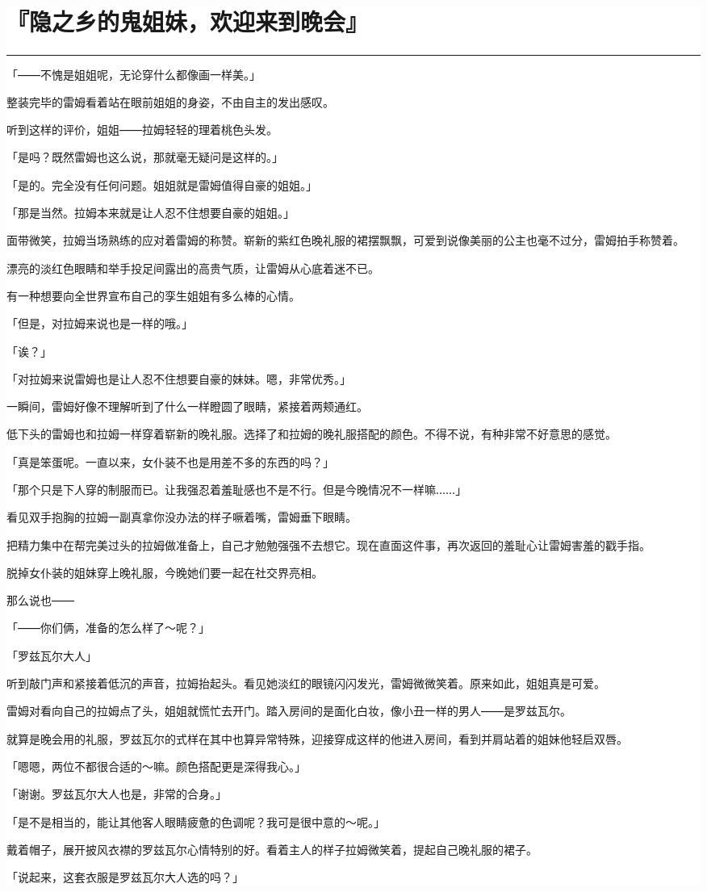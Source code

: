 # 『隐之乡的鬼姐妹，欢迎来到晚会』

------

「——不愧是姐姐呢，无论穿什么都像画一样美。」

整装完毕的雷姆看着站在眼前姐姐的身姿，不由自主的发出感叹。

听到这样的评价，姐姐——拉姆轻轻的理着桃色头发。

「是吗？既然雷姆也这么说，那就毫无疑问是这样的。」

「是的。完全没有任何问题。姐姐就是雷姆值得自豪的姐姐。」

「那是当然。拉姆本来就是让人忍不住想要自豪的姐姐。」

面带微笑，拉姆当场熟练的应对着雷姆的称赞。崭新的紫红色晚礼服的裙摆飘飘，可爱到说像美丽的公主也毫不过分，雷姆拍手称赞着。

漂亮的淡红色眼睛和举手投足间露出的高贵气质，让雷姆从心底着迷不已。

有一种想要向全世界宣布自己的孪生姐姐有多么棒的心情。

「但是，对拉姆来说也是一样的哦。」

「诶？」

「对拉姆来说雷姆也是让人忍不住想要自豪的妹妹。嗯，非常优秀。」

一瞬间，雷姆好像不理解听到了什么一样瞪圆了眼睛，紧接着两颊通红。

低下头的雷姆也和拉姆一样穿着崭新的晚礼服。选择了和拉姆的晚礼服搭配的颜色。不得不说，有种非常不好意思的感觉。

「真是笨蛋呢。一直以来，女仆装不也是用差不多的东西的吗？」

「那个只是下人穿的制服而已。让我强忍着羞耻感也不是不行。但是今晚情况不一样嘛……」

看见双手抱胸的拉姆一副真拿你没办法的样子噘着嘴，雷姆垂下眼睛。

把精力集中在帮完美过头的拉姆做准备上，自己才勉勉强强不去想它。现在直面这件事，再次返回的羞耻心让雷姆害羞的戳手指。

脱掉女仆装的姐妹穿上晚礼服，今晚她们要一起在社交界亮相。

那么说也——

「——你们俩，准备的怎么样了～呢？」

「罗兹瓦尔大人」

听到敲门声和紧接着低沉的声音，拉姆抬起头。看见她淡红的眼镜闪闪发光，雷姆微微笑着。原来如此，姐姐真是可爱。

雷姆对看向自己的拉姆点了头，姐姐就慌忙去开门。踏入房间的是面化白妆，像小丑一样的男人——是罗兹瓦尔。

就算是晚会用的礼服，罗兹瓦尔的式样在其中也算异常特殊，迎接穿成这样的他进入房间，看到并肩站着的姐妹他轻启双唇。

「嗯嗯，两位不都很合适的～嘛。颜色搭配更是深得我心。」

「谢谢。罗兹瓦尔大人也是，非常的合身。」

「是不是相当的，能让其他客人眼睛疲惫的色调呢？我可是很中意的～呢。」

戴着帽子，展开披风衣襟的罗兹瓦尔心情特别的好。看着主人的样子拉姆微笑着，提起自己晚礼服的裙子。

「说起来，这套衣服是罗兹瓦尔大人选的吗？」
